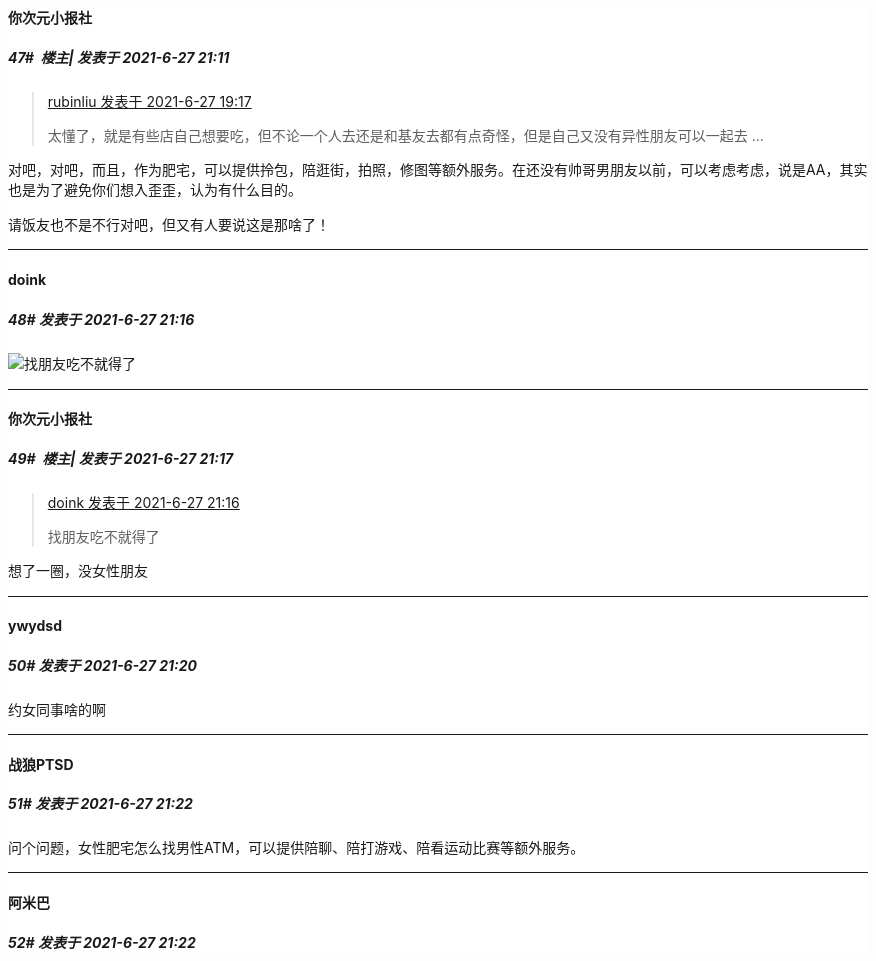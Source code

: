 ####  你次元小报社  
##### 47#         楼主| 发表于 2021-6-27 21:11


<blockquote><a href="httphttps://bbs.saraba1st.com/2b/forum.php?mod=redirect&amp;goto=findpost&amp;pid=51759579&amp;ptid=2012300" target="_blank">rubinliu 发表于 2021-6-27 19:17</a>

太懂了，就是有些店自己想要吃，但不论一个人去还是和基友去都有点奇怪，但是自己又没有异性朋友可以一起去 ...</blockquote>
对吧，对吧，而且，作为肥宅，可以提供拎包，陪逛街，拍照，修图等额外服务。在还没有帅哥男朋友以前，可以考虑考虑，说是AA，其实也是为了避免你们想入歪歪，认为有什么目的。


请饭友也不是不行对吧，但又有人要说这是那啥了！


*****

####  doink  
##### 48#       发表于 2021-6-27 21:16


<img src="https://static.saraba1st.com/image/smiley/face2017/124.png" referrerpolicy="no-referrer">找朋友吃不就得了


*****

####  你次元小报社  
##### 49#         楼主| 发表于 2021-6-27 21:17


<blockquote><a href="httphttps://bbs.saraba1st.com/2b/forum.php?mod=redirect&amp;goto=findpost&amp;pid=51761037&amp;ptid=2012300" target="_blank">doink 发表于 2021-6-27 21:16</a>

找朋友吃不就得了</blockquote>
想了一圈，没女性朋友


*****

####  ywydsd  
##### 50#       发表于 2021-6-27 21:20


约女同事啥的啊


*****

####  战狼PTSD  
##### 51#       发表于 2021-6-27 21:22


问个问题，女性肥宅怎么找男性ATM，可以提供陪聊、陪打游戏、陪看运动比赛等额外服务。


*****

####  阿米巴  
##### 52#       发表于 2021-6-27 21:22
